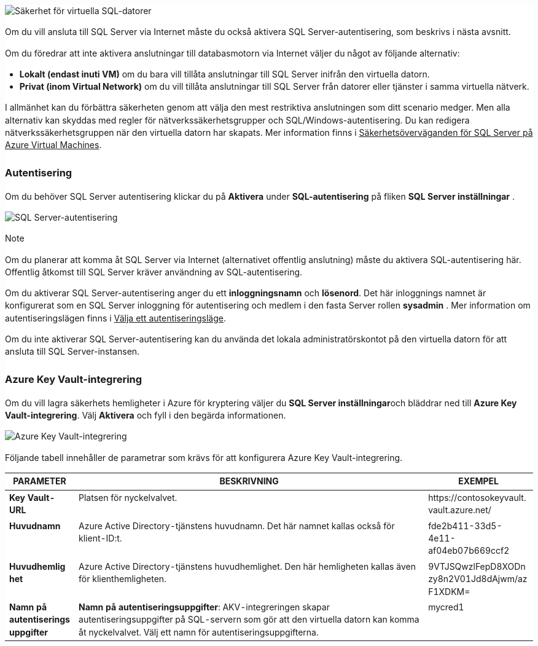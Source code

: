 ![Säkerhet för virtuella SQL-datorer](media/virtual-machines-windows-portal-sql-server-provision/azure-sqlvm-security.png)

Om du vill ansluta till SQL Server via Internet måste du också aktivera SQL Server-autentisering, som beskrivs i nästa avsnitt.

Om du föredrar att inte aktivera anslutningar till databasmotorn via Internet väljer du något av följande alternativ:

* **Lokalt (endast inuti VM)** om du bara vill tillåta anslutningar till SQL Server inifrån den virtuella datorn.
* **Privat (inom Virtual Network)** om du vill tillåta anslutningar till SQL Server från datorer eller tjänster i samma virtuella nätverk.

I allmänhet kan du förbättra säkerheten genom att välja den mest restriktiva anslutningen som ditt scenario medger. Men alla alternativ kan skyddas med regler för nätverkssäkerhetsgrupper och SQL/Windows-autentisering. Du kan redigera nätverkssäkerhetsgruppen när den virtuella datorn har skapats. Mer information finns i [Säkerhetsöverväganden för SQL Server på Azure Virtual Machines](virtual-machines-windows-sql-security.md).



### <a name="authentication"></a>Autentisering

Om du behöver SQL Server autentisering klickar du på **Aktivera** under **SQL-autentisering** på fliken **SQL Server inställningar** .

![SQL Server-autentisering](./media/virtual-machines-windows-portal-sql-server-provision/azure-sqlvm-authentication.png)

> [!NOTE]
> Om du planerar att komma åt SQL Server via Internet (alternativet offentlig anslutning) måste du aktivera SQL-autentisering här. Offentlig åtkomst till SQL Server kräver användning av SQL-autentisering.

Om du aktiverar SQL Server-autentisering anger du ett **inloggningsnamn** och **lösenord**. Det här inloggnings namnet är konfigurerat som en SQL Server inloggning för autentisering och medlem i den fasta Server rollen **sysadmin** . Mer information om autentiseringslägen finns i [Välja ett autentiseringsläge](https://docs.microsoft.com/sql/relational-databases/security/choose-an-authentication-mode).

Om du inte aktiverar SQL Server-autentisering kan du använda det lokala administratörskontot på den virtuella datorn för att ansluta till SQL Server-instansen.


### <a name="azure-key-vault-integration"></a>Azure Key Vault-integrering

Om du vill lagra säkerhets hemligheter i Azure för kryptering väljer du **SQL Server inställningar**och bläddrar ned till **Azure Key Vault-integrering**. Välj **Aktivera** och fyll i den begärda informationen. 

![Azure Key Vault-integrering](media/virtual-machines-windows-portal-sql-server-provision/azure-sqlvm-akv.png)

Följande tabell innehåller de parametrar som krävs för att konfigurera Azure Key Vault-integrering.

| PARAMETER | BESKRIVNING | EXEMPEL |
| --- | --- | --- |
| **Key Vault-URL** |Platsen för nyckelvalvet. |https:\//contosokeyvault.vault.azure.net/ |
| **Huvudnamn** |Azure Active Directory-tjänstens huvudnamn. Det här namnet kallas också för klient-ID:t. |fde2b411-33d5-4e11-af04eb07b669ccf2 |
| **Huvudhemlighet** |Azure Active Directory-tjänstens huvudhemlighet. Den här hemligheten kallas även för klienthemligheten. |9VTJSQwzlFepD8XODnzy8n2V01Jd8dAjwm/azF1XDKM= |
| **Namn på autentiseringsuppgifter** |**Namn på autentiseringsuppgifter**: AKV-integreringen skapar autentiseringsuppgifter på SQL-servern som gör att den virtuella datorn kan komma åt nyckelvalvet. Välj ett namn för autentiseringsuppgifterna. |mycred1 |

